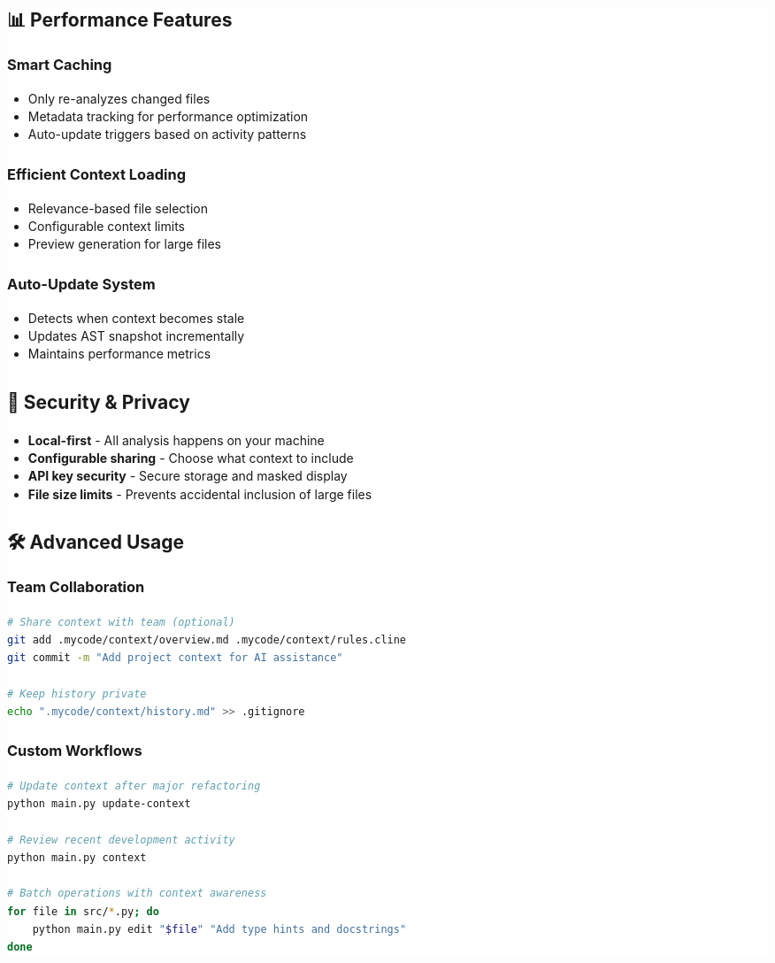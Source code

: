 ## 📊 Performance Features

### **Smart Caching**
- Only re-analyzes changed files
- Metadata tracking for performance optimization
- Auto-update triggers based on activity patterns

### **Efficient Context Loading**
- Relevance-based file selection
- Configurable context limits
- Preview generation for large files

### **Auto-Update System**
- Detects when context becomes stale
- Updates AST snapshot incrementally
- Maintains performance metrics

## 🔐 Security & Privacy

- **Local-first** - All analysis happens on your machine
- **Configurable sharing** - Choose what context to include
- **API key security** - Secure storage and masked display
- **File size limits** - Prevents accidental inclusion of large files

## 🛠️ Advanced Usage

### Team Collaboration
```bash
# Share context with team (optional)
git add .mycode/context/overview.md .mycode/context/rules.cline
git commit -m "Add project context for AI assistance"

# Keep history private
echo ".mycode/context/history.md" >> .gitignore
```

### Custom Workflows
```bash
# Update context after major refactoring
python main.py update-context

# Review recent development activity
python main.py context

# Batch operations with context awareness
for file in src/*.py; do
    python main.py edit "$file" "Add type hints and docstrings"
done
```
